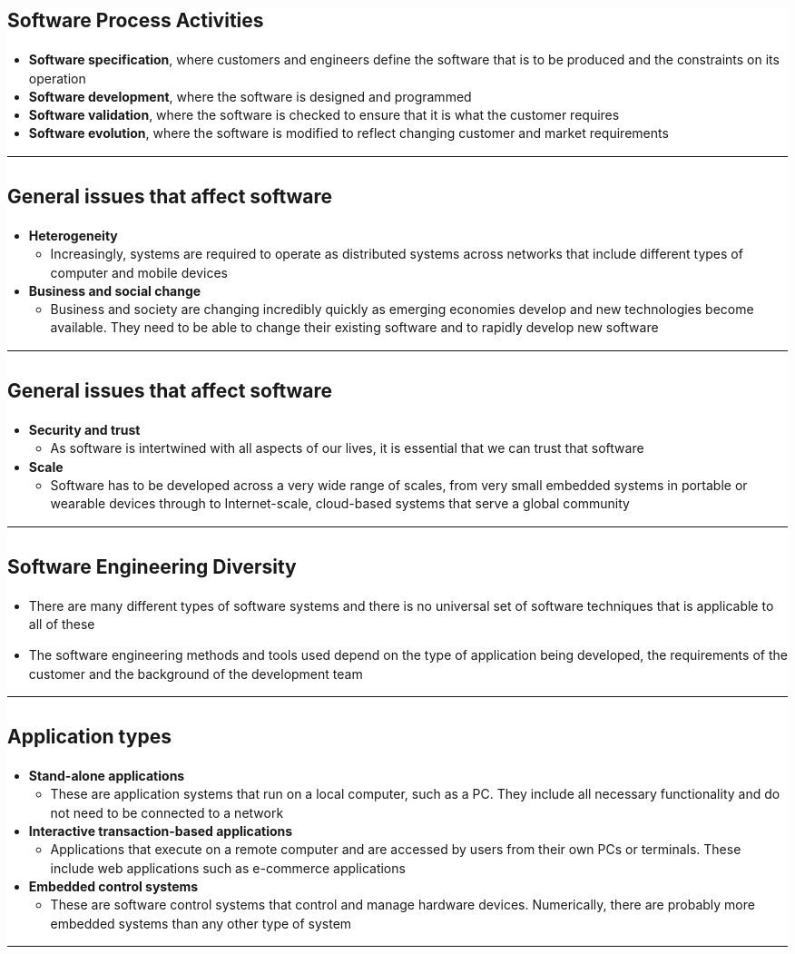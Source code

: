 
 ## Software Process Activities

- **Software specification**, where customers and engineers define the software that is to be produced and the constraints on its operation
- **Software development**, where the software is designed and programmed
- **Software validation**, where the software is checked to ensure that it is what the customer requires
- **Software evolution**, where the software is modified to reflect changing customer and market requirements

---

## General issues that affect software

- **Heterogeneity**
  - Increasingly, systems are required to operate as distributed systems across networks that include different types of computer and mobile devices 
- **Business and social change**
  - Business and society are changing incredibly quickly as emerging economies develop and new technologies become available. They need to be able to change their existing software and to rapidly develop new software 

---

## General issues that affect software

- **Security and trust**
  - As software is intertwined with all aspects of our lives, it is essential that we can trust that software 
- **Scale**
  - Software has to be developed across a very wide range of scales, from very small embedded systems in portable or wearable devices through to Internet-scale, cloud-based systems that serve a global community 

---

## Software Engineering Diversity

- There are many different types of software systems and there is no universal set of software techniques that is applicable to all of these

- The software engineering methods and tools used depend on the type of application being developed, the requirements of the customer and the background of the development team

---

## Application types

- **Stand-alone applications** 
  - These are application systems that run on a local computer, such as a PC. They include all necessary functionality and do not need to be connected to a network
- **Interactive transaction-based applications**
  - Applications that execute on a remote computer and are accessed by users from their own PCs or terminals. These include web applications such as e-commerce applications 
- **Embedded control systems** 
  - These are software control systems that control and manage hardware devices. Numerically, there are probably more embedded systems than any other type of system 

---